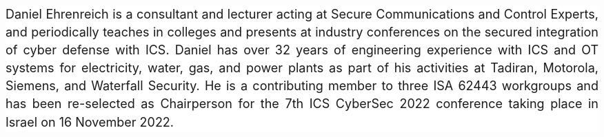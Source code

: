 <p style="text-align:justify"><font size="4px">Daniel Ehrenreich is a consultant and lecturer acting at Secure Communications and Control Experts, and periodically teaches in colleges and presents at industry conferences on the secured integration of cyber defense with ICS. Daniel has over 32 years of engineering experience with ICS and OT systems for electricity, water, gas, and power plants as part of his activities at Tadiran, Motorola, Siemens, and Waterfall Security. He is a contributing member to three ISA 62443 workgroups and has been re-selected as Chairperson for the 7th ICS CyberSec 2022 conference taking place in Israel on 16 November 2022. </font></p>